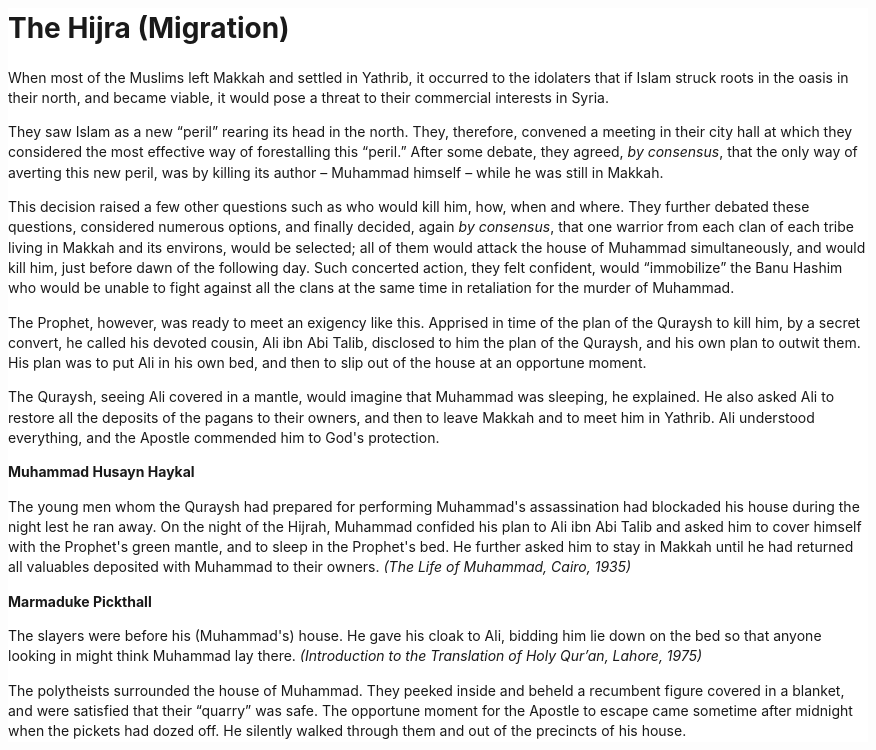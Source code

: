 The Hijra (Migration)
=====================

When most of the Muslims left Makkah and settled in Yathrib, it occurred
to the idolaters that if Islam struck roots in the oasis in their north,
and became viable, it would pose a threat to their commercial interests
in Syria.

They saw Islam as a new “peril” rearing its head in the north. They,
therefore, convened a meeting in their city hall at which they
considered the most effective way of forestalling this “peril.” After
some debate, they agreed, *by consensus*, that the only way of averting
this new peril, was by killing its author – Muhammad himself – while he
was still in Makkah.

This decision raised a few other questions such as who would kill him,
how, when and where. They further debated these questions, considered
numerous options, and finally decided, again *by consensus*, that one
warrior from each clan of each tribe living in Makkah and its environs,
would be selected; all of them would attack the house of Muhammad
simultaneously, and would kill him, just before dawn of the following
day. Such concerted action, they felt confident, would “immobilize” the
Banu Hashim who would be unable to fight against all the clans at the
same time in retaliation for the murder of Muhammad.

The Prophet, however, was ready to meet an exigency like this. Apprised
in time of the plan of the Quraysh to kill him, by a secret convert, he
called his devoted cousin, Ali ibn Abi Talib, disclosed to him the plan
of the Quraysh, and his own plan to outwit them. His plan was to put Ali
in his own bed, and then to slip out of the house at an opportune
moment.

The Quraysh, seeing Ali covered in a mantle, would imagine that Muhammad
was sleeping, he explained. He also asked Ali to restore all the
deposits of the pagans to their owners, and then to leave Makkah and to
meet him in Yathrib. Ali understood everything, and the Apostle
commended him to God's protection.

**Muhammad Husayn Haykal**

The young men whom the Quraysh had prepared for performing Muhammad's
assassination had blockaded his house during the night lest he ran away.
On the night of the Hijrah, Muhammad confided his plan to Ali ibn Abi
Talib and asked him to cover himself with the Prophet's green mantle,
and to sleep in the Prophet's bed. He further asked him to stay in
Makkah until he had returned all valuables deposited with Muhammad to
their owners. *(The Life of Muhammad, Cairo, 1935)*

**Marmaduke Pickthall**

The slayers were before his (Muhammad's) house. He gave his cloak to
Ali, bidding him lie down on the bed so that anyone looking in might
think Muhammad lay there. *(Introduction to the Translation of Holy
Qur’an, Lahore, 1975)*

The polytheists surrounded the house of Muhammad. They peeked inside and
beheld a recumbent figure covered in a blanket, and were satisfied that
their “quarry” was safe. The opportune moment for the Apostle to escape
came sometime after midnight when the pickets had dozed off. He silently
walked through them and out of the precincts of his house.
